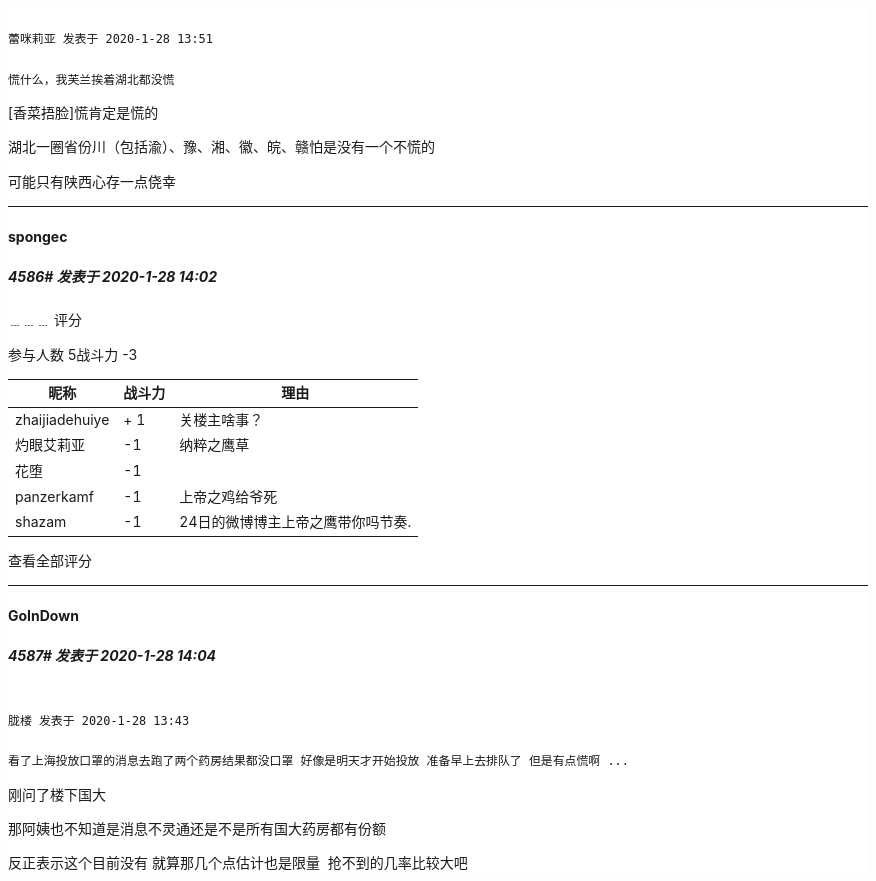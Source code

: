 

```

蕾咪莉亚 发表于 2020-1-28 13:51

慌什么，我芙兰挨着湖北都没慌

```


[香菜捂脸]慌肯定是慌的

湖北一圈省份川（包括渝）、豫、湘、徽、皖、赣怕是没有一个不慌的

可能只有陕西心存一点侥幸


*****
#### spongec
##### 4586#       发表于 2020-1-28 14:02

﹍﹍﹍
评分

 参与人数 5战斗力 -3

|昵称|战斗力|理由|
|----|---|---|
| zhaijiadehuiye| + 1|关楼主啥事？|
 灼眼艾莉亚|-1|纳粹之鹰草
| 花堕|-1||
 panzerkamf|-1|上帝之鸡给爷死
| shazam|-1|24日的微博博主上帝之鹰带你吗节奏.|

查看全部评分

*****
#### GoInDown
##### 4587#       发表于 2020-1-28 14:04



```

胧楼 发表于 2020-1-28 13:43

看了上海投放口罩的消息去跑了两个药房结果都没口罩 好像是明天才开始投放 准备早上去排队了 但是有点慌啊 ...

```


刚问了楼下国大

那阿姨也不知道是消息不灵通还是不是所有国大药房都有份额

反正表示这个目前没有
就算那几个点估计也是限量  抢不到的几率比较大吧
